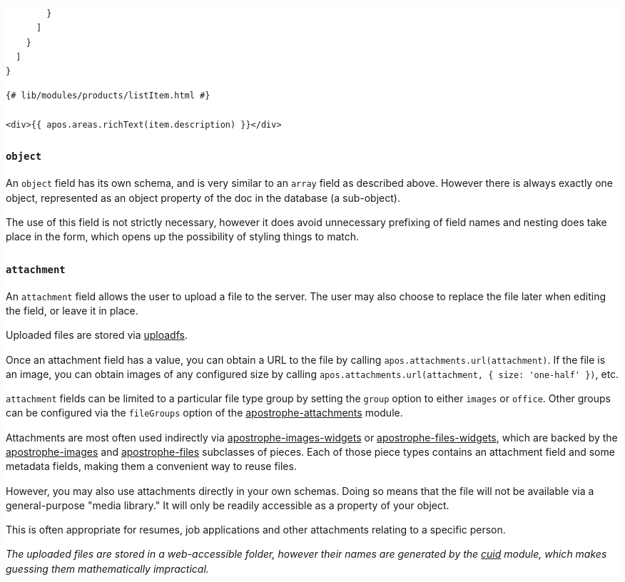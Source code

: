 ```javascript
        }
      ]
    }
  ]
}
```

```markup
{# lib/modules/products/listItem.html #}

<div>{{ apos.areas.richText(item.description) }}</div>
```

### `object`

An `object` field has its own schema, and is very similar to an `array` field as described above. However there is always exactly one object, represented as an object property of the doc in the database \(a sub-object\).

The use of this field is not strictly necessary, however it does avoid unnecessary prefixing of field names and nesting does take place in the form, which opens up the possibility of styling things to match.

### `attachment`

An `attachment` field allows the user to upload a file to the server. The user may also choose to replace the file later when editing the field, or leave it in place.

Uploaded files are stored via [uploadfs](https://npmjs.org/package/uploadfs).

Once an attachment field has a value, you can obtain a URL to the file by calling `apos.attachments.url(attachment)`. If the file is an image, you can obtain images of any configured size by calling `apos.attachments.url(attachment, { size: 'one-half' })`, etc.

`attachment` fields can be limited to a particular file type group by setting the `group` option to either `images` or `office`. Other groups can be configured via the `fileGroups` option of the [apostrophe-attachments](../../modules/apostrophe-attachments/README.md) module.

Attachments are most often used indirectly via [apostrophe-images-widgets](../../modules/apostrophe-images-widgets/README.md) or [apostrophe-files-widgets](../../modules/apostrophe-files-widgets/README.md), which are backed by the [apostrophe-images](../../modules/apostrophe-images/README.md) and [apostrophe-files](../../modules/apostrophe-files/README.md) subclasses of pieces. Each of those piece types contains an attachment field and some metadata fields, making them a convenient way to reuse files.

However, you may also use attachments directly in your own schemas. Doing so means that the file will not be available via a general-purpose "media library." It will only be readily accessible as a property of your object.

This is often appropriate for resumes, job applications and other attachments relating to a specific person.

_The uploaded files are stored in a web-accessible folder, however their names are generated by the_ [_cuid_](https://github.com/ericelliott/cuid) _module, which makes guessing them mathematically impractical._
